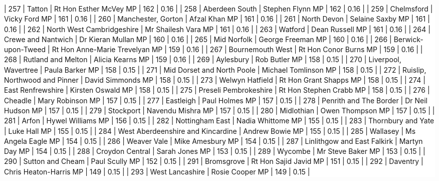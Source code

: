 | 257 | Tatton | Rt Hon Esther McVey MP | 162 | 0.16 |
| 258 | Aberdeen South | Stephen Flynn MP | 162 | 0.16 |
| 259 | Chelmsford | Vicky Ford MP | 161 | 0.16 |
| 260 | Manchester, Gorton | Afzal Khan MP | 161 | 0.16 |
| 261 | North Devon | Selaine Saxby MP | 161 | 0.16 |
| 262 | North West Cambridgeshire | Mr Shailesh Vara MP | 161 | 0.16 |
| 263 | Watford | Dean Russell MP | 161 | 0.16 |
| 264 | Crewe and Nantwich | Dr Kieran Mullan MP | 160 | 0.16 |
| 265 | Mid Norfolk | George Freeman MP | 160 | 0.16 |
| 266 | Berwick-upon-Tweed | Rt Hon Anne-Marie Trevelyan MP | 159 | 0.16 |
| 267 | Bournemouth West | Rt Hon Conor Burns MP | 159 | 0.16 |
| 268 | Rutland and Melton | Alicia Kearns MP | 159 | 0.16 |
| 269 | Aylesbury | Rob Butler MP | 158 | 0.15 |
| 270 | Liverpool, Wavertree | Paula Barker MP | 158 | 0.15 |
| 271 | Mid Dorset and North Poole | Michael Tomlinson MP | 158 | 0.15 |
| 272 | Ruislip, Northwood and Pinner | David Simmonds MP | 158 | 0.15 |
| 273 | Welwyn Hatfield | Rt Hon Grant Shapps MP | 158 | 0.15 |
| 274 | East Renfrewshire | Kirsten Oswald MP | 158 | 0.15 |
| 275 | Preseli Pembrokeshire | Rt Hon Stephen Crabb MP | 158 | 0.15 |
| 276 | Cheadle | Mary Robinson MP | 157 | 0.15 |
| 277 | Eastleigh | Paul Holmes MP | 157 | 0.15 |
| 278 | Penrith and The Border | Dr Neil Hudson MP | 157 | 0.15 |
| 279 | Stockport | Navendu Mishra MP | 157 | 0.15 |
| 280 | Midlothian | Owen Thompson MP | 157 | 0.15 |
| 281 | Arfon | Hywel Williams MP | 156 | 0.15 |
| 282 | Nottingham East | Nadia Whittome MP | 155 | 0.15 |
| 283 | Thornbury and Yate | Luke Hall MP | 155 | 0.15 |
| 284 | West Aberdeenshire and Kincardine | Andrew Bowie MP | 155 | 0.15 |
| 285 | Wallasey | Ms Angela Eagle MP | 154 | 0.15 |
| 286 | Weaver Vale | Mike Amesbury MP | 154 | 0.15 |
| 287 | Linlithgow and East Falkirk | Martyn Day MP | 154 | 0.15 |
| 288 | Croydon Central | Sarah Jones MP | 153 | 0.15 |
| 289 | Wycombe | Mr Steve Baker MP | 153 | 0.15 |
| 290 | Sutton and Cheam | Paul Scully MP | 152 | 0.15 |
| 291 | Bromsgrove | Rt Hon Sajid Javid MP | 151 | 0.15 |
| 292 | Daventry | Chris Heaton-Harris MP | 149 | 0.15 |
| 293 | West Lancashire | Rosie Cooper MP | 149 | 0.15 |